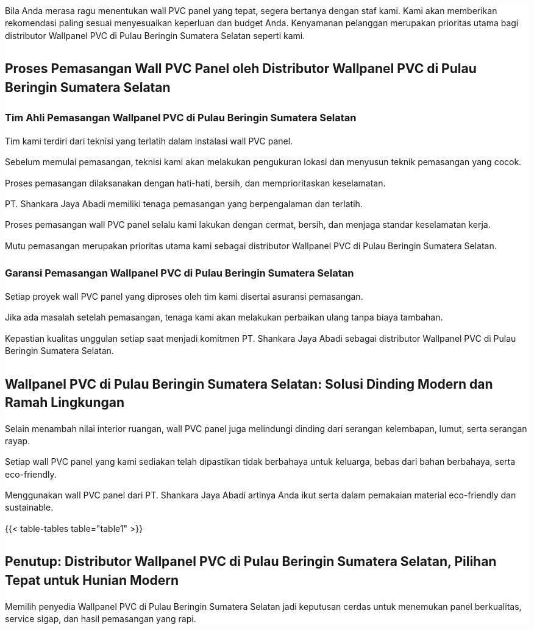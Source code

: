 Bila Anda merasa ragu menentukan wall PVC panel yang tepat, segera bertanya dengan staf kami. Kami akan memberikan rekomendasi paling sesuai menyesuaikan keperluan dan budget Anda. Kenyamanan pelanggan merupakan prioritas utama bagi distributor Wallpanel PVC di Pulau Beringin Sumatera Selatan seperti kami.

## Proses Pemasangan Wall PVC Panel oleh Distributor Wallpanel PVC di Pulau Beringin Sumatera Selatan

### Tim Ahli Pemasangan Wallpanel PVC di Pulau Beringin Sumatera Selatan

Tim kami terdiri dari teknisi yang terlatih dalam instalasi wall PVC panel.

Sebelum memulai pemasangan, teknisi kami akan melakukan pengukuran lokasi dan menyusun teknik pemasangan yang cocok.

Proses pemasangan dilaksanakan dengan hati-hati, bersih, dan memprioritaskan keselamatan.

PT. Shankara Jaya Abadi memiliki tenaga pemasangan yang berpengalaman dan terlatih.

Proses pemasangan wall PVC panel selalu kami lakukan dengan cermat, bersih, dan menjaga standar keselamatan kerja.

Mutu pemasangan merupakan prioritas utama kami sebagai distributor Wallpanel PVC di Pulau Beringin Sumatera Selatan.

### Garansi Pemasangan Wallpanel PVC di Pulau Beringin Sumatera Selatan

Setiap proyek wall PVC panel yang diproses oleh tim kami disertai asuransi pemasangan.

Jika ada masalah setelah pemasangan, tenaga kami akan melakukan perbaikan ulang tanpa biaya tambahan.

Kepastian kualitas unggulan setiap saat menjadi komitmen PT. Shankara Jaya Abadi sebagai distributor Wallpanel PVC di Pulau Beringin Sumatera Selatan.

## Wallpanel PVC di Pulau Beringin Sumatera Selatan: Solusi Dinding Modern dan Ramah Lingkungan

Selain menambah nilai interior ruangan, wall PVC panel juga melindungi dinding dari serangan kelembapan, lumut, serta serangan rayap.

Setiap wall PVC panel yang kami sediakan telah dipastikan tidak berbahaya untuk keluarga, bebas dari bahan berbahaya, serta eco-friendly.

Menggunakan wall PVC panel dari PT. Shankara Jaya Abadi artinya Anda ikut serta dalam pemakaian material eco-friendly dan sustainable.

{{< table-tables table="table1" >}}

## Penutup: Distributor Wallpanel PVC di Pulau Beringin Sumatera Selatan, Pilihan Tepat untuk Hunian Modern

Memilih penyedia Wallpanel PVC di Pulau Beringin Sumatera Selatan jadi keputusan cerdas untuk menemukan panel berkualitas, service sigap, dan hasil pemasangan yang rapi.
